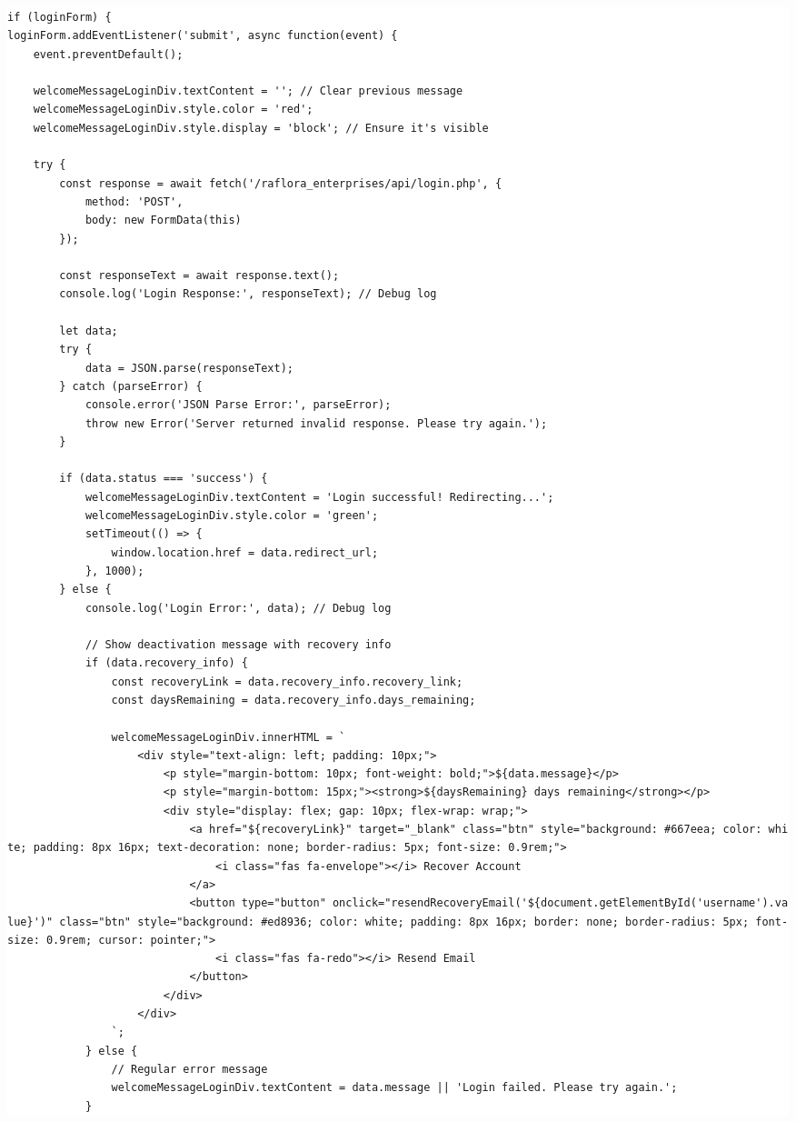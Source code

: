     if (loginForm) {
    loginForm.addEventListener('submit', async function(event) {
        event.preventDefault();
        
        welcomeMessageLoginDiv.textContent = ''; // Clear previous message
        welcomeMessageLoginDiv.style.color = 'red';
        welcomeMessageLoginDiv.style.display = 'block'; // Ensure it's visible
        
        try {
            const response = await fetch('/raflora_enterprises/api/login.php', {
                method: 'POST',
                body: new FormData(this)
            });
            
            const responseText = await response.text();
            console.log('Login Response:', responseText); // Debug log
            
            let data;
            try {
                data = JSON.parse(responseText);
            } catch (parseError) {
                console.error('JSON Parse Error:', parseError);
                throw new Error('Server returned invalid response. Please try again.');
            }
            
            if (data.status === 'success') {
                welcomeMessageLoginDiv.textContent = 'Login successful! Redirecting...';
                welcomeMessageLoginDiv.style.color = 'green';
                setTimeout(() => {
                    window.location.href = data.redirect_url;
                }, 1000);
            } else {
                console.log('Login Error:', data); // Debug log
                
                // Show deactivation message with recovery info
                if (data.recovery_info) {
                    const recoveryLink = data.recovery_info.recovery_link;
                    const daysRemaining = data.recovery_info.days_remaining;
                    
                    welcomeMessageLoginDiv.innerHTML = `
                        <div style="text-align: left; padding: 10px;">
                            <p style="margin-bottom: 10px; font-weight: bold;">${data.message}</p>
                            <p style="margin-bottom: 15px;"><strong>${daysRemaining} days remaining</strong></p>
                            <div style="display: flex; gap: 10px; flex-wrap: wrap;">
                                <a href="${recoveryLink}" target="_blank" class="btn" style="background: #667eea; color: white; padding: 8px 16px; text-decoration: none; border-radius: 5px; font-size: 0.9rem;">
                                    <i class="fas fa-envelope"></i> Recover Account
                                </a>
                                <button type="button" onclick="resendRecoveryEmail('${document.getElementById('username').value}')" class="btn" style="background: #ed8936; color: white; padding: 8px 16px; border: none; border-radius: 5px; font-size: 0.9rem; cursor: pointer;">
                                    <i class="fas fa-redo"></i> Resend Email
                                </button>
                            </div>
                        </div>
                    `;
                } else {
                    // Regular error message
                    welcomeMessageLoginDiv.textContent = data.message || 'Login failed. Please try again.';
                }
                